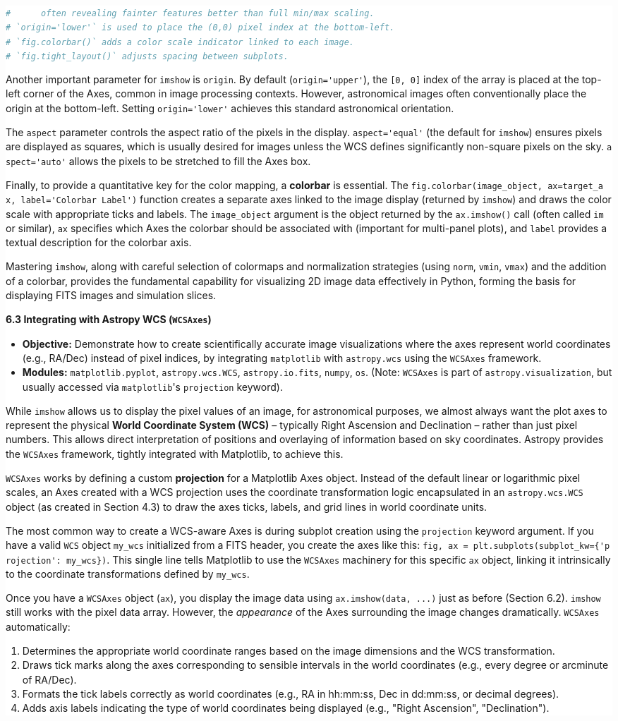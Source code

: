 ```python
#      often revealing fainter features better than full min/max scaling. 
# `origin='lower'` is used to place the (0,0) pixel index at the bottom-left.
# `fig.colorbar()` adds a color scale indicator linked to each image.
# `fig.tight_layout()` adjusts spacing between subplots.
```

Another important parameter for `imshow` is `origin`. By default (`origin='upper'`), the `[0, 0]` index of the array is placed at the top-left corner of the Axes, common in image processing contexts. However, astronomical images often conventionally place the origin at the bottom-left. Setting `origin='lower'` achieves this standard astronomical orientation.

The `aspect` parameter controls the aspect ratio of the pixels in the display. `aspect='equal'` (the default for `imshow`) ensures pixels are displayed as squares, which is usually desired for images unless the WCS defines significantly non-square pixels on the sky. `aspect='auto'` allows the pixels to be stretched to fill the Axes box.

Finally, to provide a quantitative key for the color mapping, a **colorbar** is essential. The `fig.colorbar(image_object, ax=target_ax, label='Colorbar Label')` function creates a separate axes linked to the image display (returned by `imshow`) and draws the color scale with appropriate ticks and labels. The `image_object` argument is the object returned by the `ax.imshow()` call (often called `im` or similar), `ax` specifies which Axes the colorbar should be associated with (important for multi-panel plots), and `label` provides a textual description for the colorbar axis.

Mastering `imshow`, along with careful selection of colormaps and normalization strategies (using `norm`, `vmin`, `vmax`) and the addition of a colorbar, provides the fundamental capability for visualizing 2D image data effectively in Python, forming the basis for displaying FITS images and simulation slices.

**6.3 Integrating with Astropy WCS (`WCSAxes`)**

*   **Objective:** Demonstrate how to create scientifically accurate image visualizations where the axes represent world coordinates (e.g., RA/Dec) instead of pixel indices, by integrating `matplotlib` with `astropy.wcs` using the `WCSAxes` framework.
*   **Modules:** `matplotlib.pyplot`, `astropy.wcs.WCS`, `astropy.io.fits`, `numpy`, `os`. (Note: `WCSAxes` is part of `astropy.visualization`, but usually accessed via `matplotlib`'s `projection` keyword).

While `imshow` allows us to display the pixel values of an image, for astronomical purposes, we almost always want the plot axes to represent the physical **World Coordinate System (WCS)** – typically Right Ascension and Declination – rather than just pixel numbers. This allows direct interpretation of positions and overlaying of information based on sky coordinates. Astropy provides the `WCSAxes` framework, tightly integrated with Matplotlib, to achieve this.

`WCSAxes` works by defining a custom **projection** for a Matplotlib Axes object. Instead of the default linear or logarithmic pixel scales, an Axes created with a WCS projection uses the coordinate transformation logic encapsulated in an `astropy.wcs.WCS` object (as created in Section 4.3) to draw the axes ticks, labels, and grid lines in world coordinate units.

The most common way to create a WCS-aware Axes is during subplot creation using the `projection` keyword argument. If you have a valid `WCS` object `my_wcs` initialized from a FITS header, you create the axes like this: `fig, ax = plt.subplots(subplot_kw={'projection': my_wcs})`. This single line tells Matplotlib to use the `WCSAxes` machinery for this specific `ax` object, linking it intrinsically to the coordinate transformations defined by `my_wcs`.

Once you have a `WCSAxes` object (`ax`), you display the image data using `ax.imshow(data, ...)` just as before (Section 6.2). `imshow` still works with the pixel data array. However, the *appearance* of the Axes surrounding the image changes dramatically. `WCSAxes` automatically:
1.  Determines the appropriate world coordinate ranges based on the image dimensions and the WCS transformation.
2.  Draws tick marks along the axes corresponding to sensible intervals in the world coordinates (e.g., every degree or arcminute of RA/Dec).
3.  Formats the tick labels correctly as world coordinates (e.g., RA in hh:mm:ss, Dec in dd:mm:ss, or decimal degrees).
4.  Adds axis labels indicating the type of world coordinates being displayed (e.g., "Right Ascension", "Declination").
